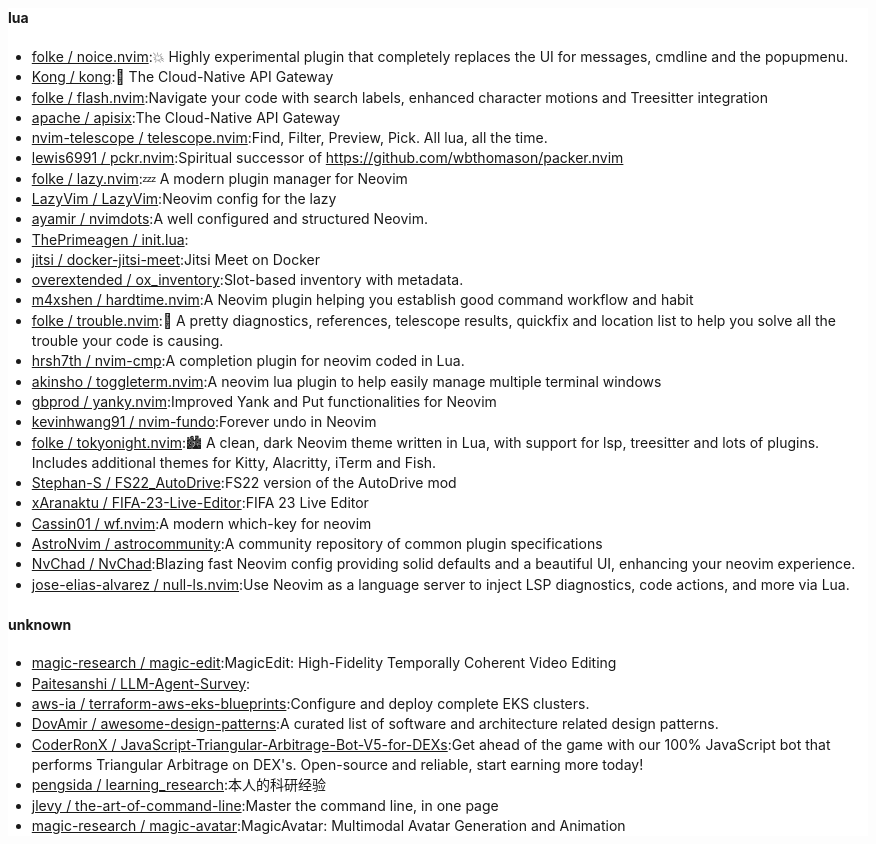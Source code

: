 #### lua
* [folke / noice.nvim](https://github.com/folke/noice.nvim):💥 Highly experimental plugin that completely replaces the UI for messages, cmdline and the popupmenu.
* [Kong / kong](https://github.com/Kong/kong):🦍 The Cloud-Native API Gateway
* [folke / flash.nvim](https://github.com/folke/flash.nvim):Navigate your code with search labels, enhanced character motions and Treesitter integration
* [apache / apisix](https://github.com/apache/apisix):The Cloud-Native API Gateway
* [nvim-telescope / telescope.nvim](https://github.com/nvim-telescope/telescope.nvim):Find, Filter, Preview, Pick. All lua, all the time.
* [lewis6991 / pckr.nvim](https://github.com/lewis6991/pckr.nvim):Spiritual successor of https://github.com/wbthomason/packer.nvim
* [folke / lazy.nvim](https://github.com/folke/lazy.nvim):💤 A modern plugin manager for Neovim
* [LazyVim / LazyVim](https://github.com/LazyVim/LazyVim):Neovim config for the lazy
* [ayamir / nvimdots](https://github.com/ayamir/nvimdots):A well configured and structured Neovim.
* [ThePrimeagen / init.lua](https://github.com/ThePrimeagen/init.lua):
* [jitsi / docker-jitsi-meet](https://github.com/jitsi/docker-jitsi-meet):Jitsi Meet on Docker
* [overextended / ox_inventory](https://github.com/overextended/ox_inventory):Slot-based inventory with metadata.
* [m4xshen / hardtime.nvim](https://github.com/m4xshen/hardtime.nvim):A Neovim plugin helping you establish good command workflow and habit
* [folke / trouble.nvim](https://github.com/folke/trouble.nvim):🚦 A pretty diagnostics, references, telescope results, quickfix and location list to help you solve all the trouble your code is causing.
* [hrsh7th / nvim-cmp](https://github.com/hrsh7th/nvim-cmp):A completion plugin for neovim coded in Lua.
* [akinsho / toggleterm.nvim](https://github.com/akinsho/toggleterm.nvim):A neovim lua plugin to help easily manage multiple terminal windows
* [gbprod / yanky.nvim](https://github.com/gbprod/yanky.nvim):Improved Yank and Put functionalities for Neovim
* [kevinhwang91 / nvim-fundo](https://github.com/kevinhwang91/nvim-fundo):Forever undo in Neovim
* [folke / tokyonight.nvim](https://github.com/folke/tokyonight.nvim):🏙 A clean, dark Neovim theme written in Lua, with support for lsp, treesitter and lots of plugins. Includes additional themes for Kitty, Alacritty, iTerm and Fish.
* [Stephan-S / FS22_AutoDrive](https://github.com/Stephan-S/FS22_AutoDrive):FS22 version of the AutoDrive mod
* [xAranaktu / FIFA-23-Live-Editor](https://github.com/xAranaktu/FIFA-23-Live-Editor):FIFA 23 Live Editor
* [Cassin01 / wf.nvim](https://github.com/Cassin01/wf.nvim):A modern which-key for neovim
* [AstroNvim / astrocommunity](https://github.com/AstroNvim/astrocommunity):A community repository of common plugin specifications
* [NvChad / NvChad](https://github.com/NvChad/NvChad):Blazing fast Neovim config providing solid defaults and a beautiful UI, enhancing your neovim experience.
* [jose-elias-alvarez / null-ls.nvim](https://github.com/jose-elias-alvarez/null-ls.nvim):Use Neovim as a language server to inject LSP diagnostics, code actions, and more via Lua.

#### unknown
* [magic-research / magic-edit](https://github.com/magic-research/magic-edit):MagicEdit: High-Fidelity Temporally Coherent Video Editing
* [Paitesanshi / LLM-Agent-Survey](https://github.com/Paitesanshi/LLM-Agent-Survey):
* [aws-ia / terraform-aws-eks-blueprints](https://github.com/aws-ia/terraform-aws-eks-blueprints):Configure and deploy complete EKS clusters.
* [DovAmir / awesome-design-patterns](https://github.com/DovAmir/awesome-design-patterns):A curated list of software and architecture related design patterns.
* [CoderRonX / JavaScript-Triangular-Arbitrage-Bot-V5-for-DEXs](https://github.com/CoderRonX/JavaScript-Triangular-Arbitrage-Bot-V5-for-DEXs):Get ahead of the game with our 100% JavaScript bot that performs Triangular Arbitrage on DEX's. Open-source and reliable, start earning more today!
* [pengsida / learning_research](https://github.com/pengsida/learning_research):本人的科研经验
* [jlevy / the-art-of-command-line](https://github.com/jlevy/the-art-of-command-line):Master the command line, in one page
* [magic-research / magic-avatar](https://github.com/magic-research/magic-avatar):MagicAvatar: Multimodal Avatar Generation and Animation